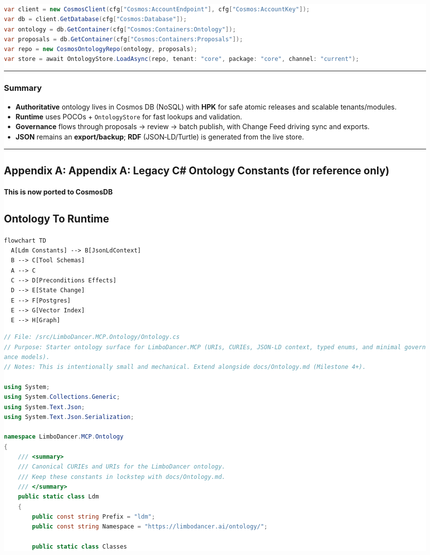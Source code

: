 ```csharp
var client = new CosmosClient(cfg["Cosmos:AccountEndpoint"], cfg["Cosmos:AccountKey"]);
var db = client.GetDatabase(cfg["Cosmos:Database"]);
var ontology = db.GetContainer(cfg["Cosmos:Containers:Ontology"]);
var proposals = db.GetContainer(cfg["Cosmos:Containers:Proposals"]);
var repo = new CosmosOntologyRepo(ontology, proposals);
var store = await OntologyStore.LoadAsync(repo, tenant: "core", package: "core", channel: "current");
```

---

### Summary

* **Authoritative** ontology lives in Cosmos DB (NoSQL) with **HPK** for safe atomic releases and scalable tenants/modules.
* **Runtime** uses POCOs + `OntologyStore` for fast lookups and validation.
* **Governance** flows through proposals → review → batch publish, with Change Feed driving sync and exports.
* **JSON** remains an **export/backup**; **RDF** (JSON‑LD/Turtle) is generated from the live store.


---

## Appendix A: Appendix A: Legacy C# Ontology Constants (for reference only)
**This is now ported to CosmosDB**
## Ontology To Runtime

```mermaid
flowchart TD
  A[Ldm Constants] --> B[JsonLdContext]
  B --> C[Tool Schemas]
  A --> C
  C --> D[Preconditions Effects]
  D --> E[State Change]
  E --> F[Postgres]
  E --> G[Vector Index]
  E --> H[Graph]
```  
```csharp
// File: /src/LimboDancer.MCP.Ontology/Ontology.cs
// Purpose: Starter ontology surface for LimboDancer.MCP (URIs, CURIEs, JSON-LD context, typed enums, and minimal governance models).
// Notes: This is intentionally small and mechanical. Extend alongside docs/Ontology.md (Milestone 4+).

using System;
using System.Collections.Generic;
using System.Text.Json;
using System.Text.Json.Serialization;

namespace LimboDancer.MCP.Ontology
{
    /// <summary>
    /// Canonical CURIEs and URIs for the LimboDancer ontology.
    /// Keep these constants in lockstep with docs/Ontology.md.
    /// </summary>
    public static class Ldm
    {
        public const string Prefix = "ldm";
        public const string Namespace = "https://limbodancer.ai/ontology/";

        public static class Classes
```